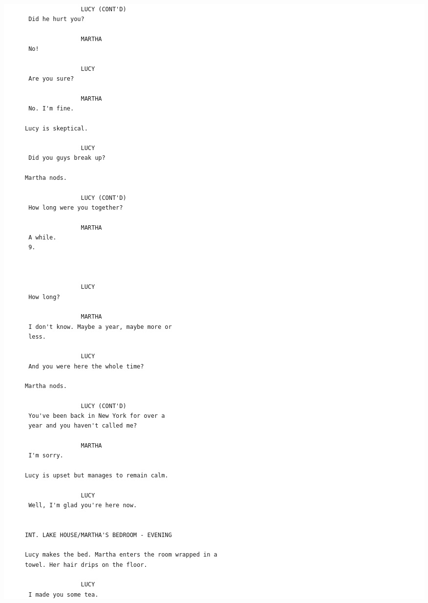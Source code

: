                           LUCY (CONT'D)
           Did he hurt you?
                         
                          MARTHA
           No!
                         
                          LUCY
           Are you sure?
                         
                          MARTHA
           No. I'm fine.
                         
          Lucy is skeptical.
                         
                          LUCY
           Did you guys break up?
                         
          Martha nods.
                         
                          LUCY (CONT'D)
           How long were you together?
                         
                          MARTHA
           A while.
           9.
                         
                         
                         
                          LUCY
           How long?
                         
                          MARTHA
           I don't know. Maybe a year, maybe more or
           less.
                         
                          LUCY
           And you were here the whole time?
                         
          Martha nods.
                         
                          LUCY (CONT'D)
           You've been back in New York for over a
           year and you haven't called me?
                         
                          MARTHA
           I'm sorry.
                         
          Lucy is upset but manages to remain calm.
                         
                          LUCY
           Well, I'm glad you're here now.
                         
                         
          INT. LAKE HOUSE/MARTHA'S BEDROOM - EVENING
                         
          Lucy makes the bed. Martha enters the room wrapped in a
          towel. Her hair drips on the floor.
                         
                          LUCY
           I made you some tea.
                         